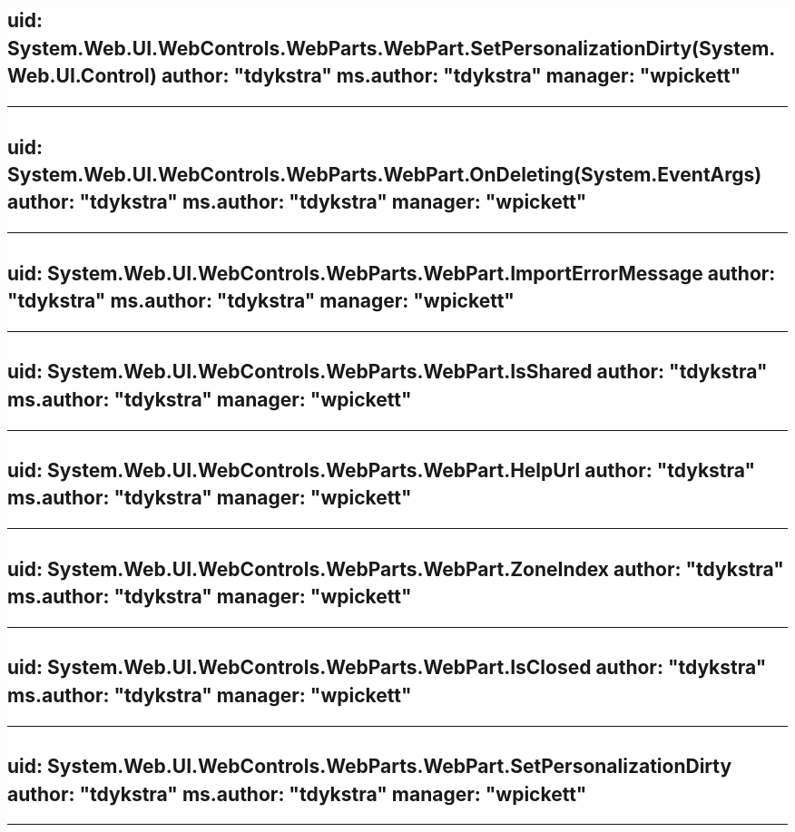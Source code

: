 uid: System.Web.UI.WebControls.WebParts.WebPart.SetPersonalizationDirty(System.Web.UI.Control)
author: "tdykstra"
ms.author: "tdykstra"
manager: "wpickett"
---

---
uid: System.Web.UI.WebControls.WebParts.WebPart.OnDeleting(System.EventArgs)
author: "tdykstra"
ms.author: "tdykstra"
manager: "wpickett"
---

---
uid: System.Web.UI.WebControls.WebParts.WebPart.ImportErrorMessage
author: "tdykstra"
ms.author: "tdykstra"
manager: "wpickett"
---

---
uid: System.Web.UI.WebControls.WebParts.WebPart.IsShared
author: "tdykstra"
ms.author: "tdykstra"
manager: "wpickett"
---

---
uid: System.Web.UI.WebControls.WebParts.WebPart.HelpUrl
author: "tdykstra"
ms.author: "tdykstra"
manager: "wpickett"
---

---
uid: System.Web.UI.WebControls.WebParts.WebPart.ZoneIndex
author: "tdykstra"
ms.author: "tdykstra"
manager: "wpickett"
---

---
uid: System.Web.UI.WebControls.WebParts.WebPart.IsClosed
author: "tdykstra"
ms.author: "tdykstra"
manager: "wpickett"
---

---
uid: System.Web.UI.WebControls.WebParts.WebPart.SetPersonalizationDirty
author: "tdykstra"
ms.author: "tdykstra"
manager: "wpickett"
---

---